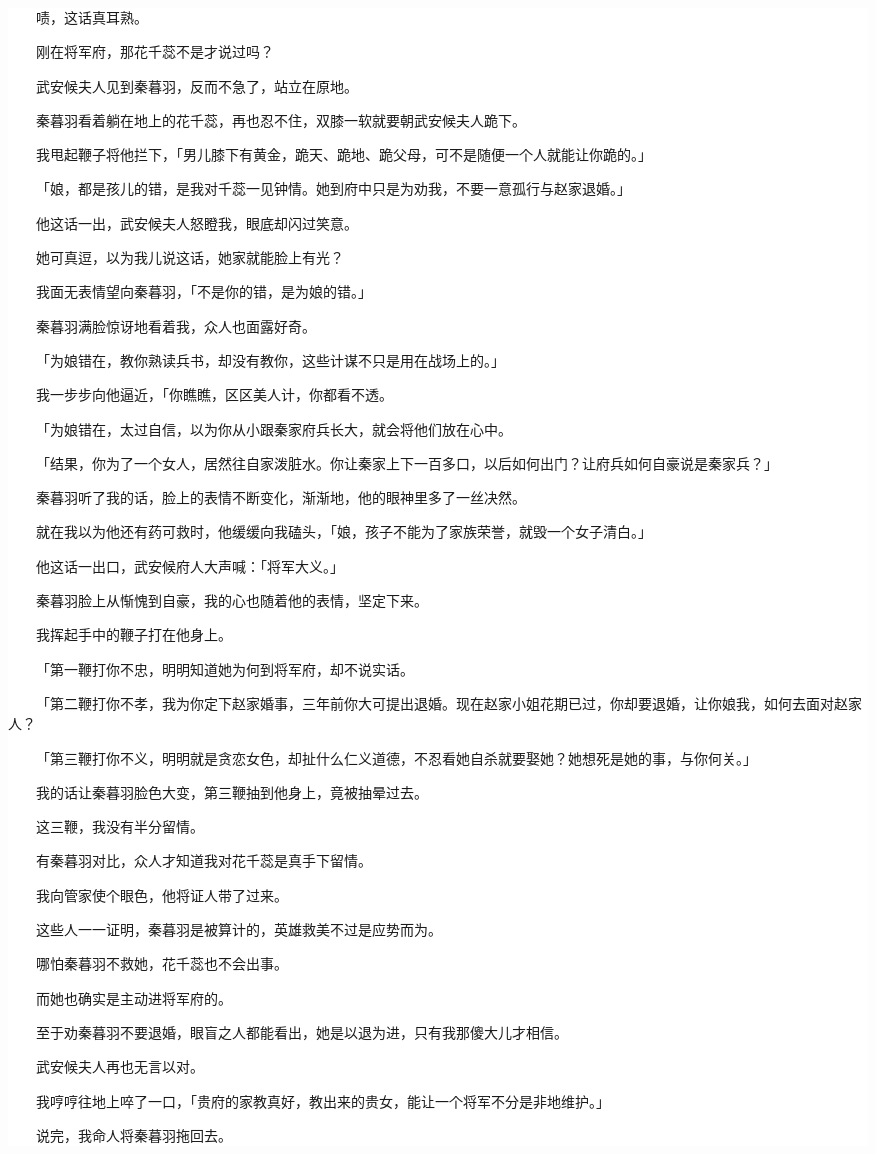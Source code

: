 &emsp;&emsp;啧，这话真耳熟。  
  
&emsp;&emsp;刚在将军府，那花千蕊不是才说过吗？  
  
&emsp;&emsp;武安候夫人见到秦暮羽，反而不急了，站立在原地。  
  
&emsp;&emsp;秦暮羽看着躺在地上的花千蕊，再也忍不住，双膝一软就要朝武安候夫人跪下。  
  
&emsp;&emsp;我甩起鞭子将他拦下，「男儿膝下有黄金，跪天、跪地、跪父母，可不是随便一个人就能让你跪的。」  
  
&emsp;&emsp;「娘，都是孩儿的错，是我对千蕊一见钟情。她到府中只是为劝我，不要一意孤行与赵家退婚。」  
  
&emsp;&emsp;他这话一出，武安候夫人怒瞪我，眼底却闪过笑意。  
  
&emsp;&emsp;她可真逗，以为我儿说这话，她家就能脸上有光？  
  
&emsp;&emsp;我面无表情望向秦暮羽，「不是你的错，是为娘的错。」  
  
&emsp;&emsp;秦暮羽满脸惊讶地看着我，众人也面露好奇。  
  
&emsp;&emsp;「为娘错在，教你熟读兵书，却没有教你，这些计谋不只是用在战场上的。」  
  
&emsp;&emsp;我一步步向他逼近，「你瞧瞧，区区美人计，你都看不透。  
  
&emsp;&emsp;「为娘错在，太过自信，以为你从小跟秦家府兵长大，就会将他们放在心中。  
  
&emsp;&emsp;「结果，你为了一个女人，居然往自家泼脏水。你让秦家上下一百多口，以后如何出门？让府兵如何自豪说是秦家兵？」  
  
&emsp;&emsp;秦暮羽听了我的话，脸上的表情不断变化，渐渐地，他的眼神里多了一丝决然。  
  
&emsp;&emsp;就在我以为他还有药可救时，他缓缓向我磕头，「娘，孩子不能为了家族荣誉，就毁一个女子清白。」  
  
&emsp;&emsp;他这话一出口，武安候府人大声喊：「将军大义。」  
  
&emsp;&emsp;秦暮羽脸上从惭愧到自豪，我的心也随着他的表情，坚定下来。  
  
&emsp;&emsp;我挥起手中的鞭子打在他身上。  
  
&emsp;&emsp;「第一鞭打你不忠，明明知道她为何到将军府，却不说实话。  
  
&emsp;&emsp;「第二鞭打你不孝，我为你定下赵家婚事，三年前你大可提出退婚。现在赵家小姐花期已过，你却要退婚，让你娘我，如何去面对赵家人？  
  
&emsp;&emsp;「第三鞭打你不义，明明就是贪恋女色，却扯什么仁义道德，不忍看她自杀就要娶她？她想死是她的事，与你何关。」  
  
&emsp;&emsp;我的话让秦暮羽脸色大变，第三鞭抽到他身上，竟被抽晕过去。  
  
&emsp;&emsp;这三鞭，我没有半分留情。  
  
&emsp;&emsp;有秦暮羽对比，众人才知道我对花千蕊是真手下留情。  
  
&emsp;&emsp;我向管家使个眼色，他将证人带了过来。  
  
&emsp;&emsp;这些人一一证明，秦暮羽是被算计的，英雄救美不过是应势而为。  
  
&emsp;&emsp;哪怕秦暮羽不救她，花千蕊也不会出事。  
  
&emsp;&emsp;而她也确实是主动进将军府的。  
  
&emsp;&emsp;至于劝秦暮羽不要退婚，眼盲之人都能看出，她是以退为进，只有我那傻大儿才相信。  
  
&emsp;&emsp;武安候夫人再也无言以对。  
  
&emsp;&emsp;我哼哼往地上啐了一口，「贵府的家教真好，教出来的贵女，能让一个将军不分是非地维护。」  
  
&emsp;&emsp;说完，我命人将秦暮羽拖回去。  
  